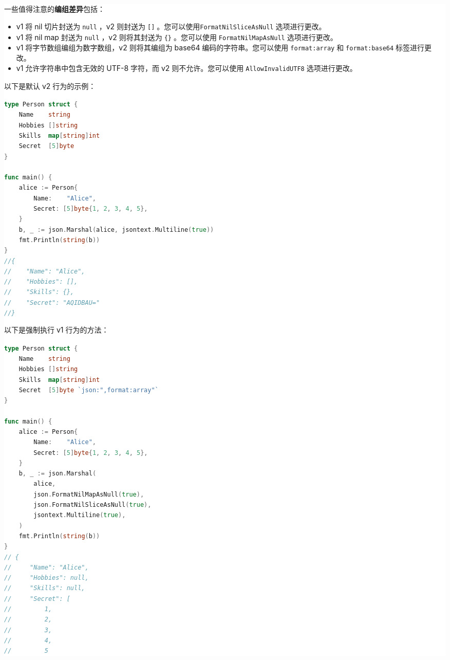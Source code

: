 一些值得注意的**编组差异**包括：

+ v1 将 nil 切片封送为 `null` ，v2 则封送为 `[]` 。您可以使用`FormatNilSliceAsNull` 选项进行更改。
+ v1 将 nil map 封送为 `null` ，v2 则将其封送为 `{}` 。您可以使用 `FormatNilMapAsNull` 选项进行更改。
+ v1 将字节数组编组为数字数组，v2 则将其编组为 base64 编码的字符串。您可以使用 `format:array` 和 `format:base64` 标签进行更改。
+ v1 允许字符串中包含无效的 UTF-8 字符，而 v2 则不允许。您可以使用 `AllowInvalidUTF8` 选项进行更改。

以下是默认 v2 行为的示例：

```go
type Person struct {
    Name    string
    Hobbies []string
    Skills  map[string]int
    Secret  [5]byte
}

func main() {
    alice := Person{
        Name:    "Alice",
        Secret: [5]byte{1, 2, 3, 4, 5},
    }
    b, _ := json.Marshal(alice, jsontext.Multiline(true))
    fmt.Println(string(b))
}
//{
//    "Name": "Alice",
//    "Hobbies": [],
//    "Skills": {},
//    "Secret": "AQIDBAU="
//}
```

以下是强制执行 v1 行为的方法：

```go
type Person struct {
    Name    string
    Hobbies []string
    Skills  map[string]int
    Secret  [5]byte `json:",format:array"`
}

func main() {
    alice := Person{
        Name:    "Alice",
        Secret: [5]byte{1, 2, 3, 4, 5},
    }
    b, _ := json.Marshal(
        alice,
        json.FormatNilMapAsNull(true),
        json.FormatNilSliceAsNull(true),
        jsontext.Multiline(true),
    )
    fmt.Println(string(b))
}
// {
//     "Name": "Alice",
//     "Hobbies": null,
//     "Skills": null,
//     "Secret": [
//         1,
//         2,
//         3,
//         4,
//         5
```